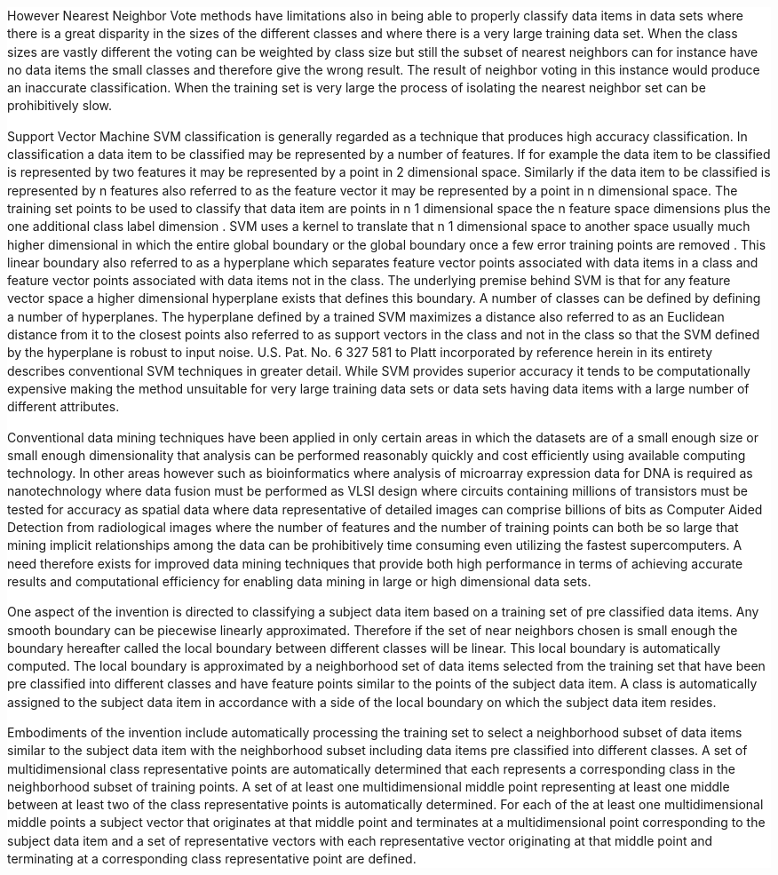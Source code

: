 However Nearest Neighbor Vote methods have limitations also in being able to properly classify data items in data sets where there is a great disparity in the sizes of the different classes and where there is a very large training data set. When the class sizes are vastly different the voting can be weighted by class size but still the subset of nearest neighbors can for instance have no data items the small classes and therefore give the wrong result. The result of neighbor voting in this instance would produce an inaccurate classification. When the training set is very large the process of isolating the nearest neighbor set can be prohibitively slow.

Support Vector Machine SVM classification is generally regarded as a technique that produces high accuracy classification. In classification a data item to be classified may be represented by a number of features. If for example the data item to be classified is represented by two features it may be represented by a point in 2 dimensional space. Similarly if the data item to be classified is represented by n features also referred to as the feature vector it may be represented by a point in n dimensional space. The training set points to be used to classify that data item are points in n 1 dimensional space the n feature space dimensions plus the one additional class label dimension . SVM uses a kernel to translate that n 1 dimensional space to another space usually much higher dimensional in which the entire global boundary or the global boundary once a few error training points are removed . This linear boundary also referred to as a hyperplane which separates feature vector points associated with data items in a class and feature vector points associated with data items not in the class. The underlying premise behind SVM is that for any feature vector space a higher dimensional hyperplane exists that defines this boundary. A number of classes can be defined by defining a number of hyperplanes. The hyperplane defined by a trained SVM maximizes a distance also referred to as an Euclidean distance from it to the closest points also referred to as support vectors in the class and not in the class so that the SVM defined by the hyperplane is robust to input noise. U.S. Pat. No. 6 327 581 to Platt incorporated by reference herein in its entirety describes conventional SVM techniques in greater detail. While SVM provides superior accuracy it tends to be computationally expensive making the method unsuitable for very large training data sets or data sets having data items with a large number of different attributes.

Conventional data mining techniques have been applied in only certain areas in which the datasets are of a small enough size or small enough dimensionality that analysis can be performed reasonably quickly and cost efficiently using available computing technology. In other areas however such as bioinformatics where analysis of microarray expression data for DNA is required as nanotechnology where data fusion must be performed as VLSI design where circuits containing millions of transistors must be tested for accuracy as spatial data where data representative of detailed images can comprise billions of bits as Computer Aided Detection from radiological images where the number of features and the number of training points can both be so large that mining implicit relationships among the data can be prohibitively time consuming even utilizing the fastest supercomputers. A need therefore exists for improved data mining techniques that provide both high performance in terms of achieving accurate results and computational efficiency for enabling data mining in large or high dimensional data sets.

One aspect of the invention is directed to classifying a subject data item based on a training set of pre classified data items. Any smooth boundary can be piecewise linearly approximated. Therefore if the set of near neighbors chosen is small enough the boundary hereafter called the local boundary between different classes will be linear. This local boundary is automatically computed. The local boundary is approximated by a neighborhood set of data items selected from the training set that have been pre classified into different classes and have feature points similar to the points of the subject data item. A class is automatically assigned to the subject data item in accordance with a side of the local boundary on which the subject data item resides.

Embodiments of the invention include automatically processing the training set to select a neighborhood subset of data items similar to the subject data item with the neighborhood subset including data items pre classified into different classes. A set of multidimensional class representative points are automatically determined that each represents a corresponding class in the neighborhood subset of training points. A set of at least one multidimensional middle point representing at least one middle between at least two of the class representative points is automatically determined. For each of the at least one multidimensional middle points a subject vector that originates at that middle point and terminates at a multidimensional point corresponding to the subject data item and a set of representative vectors with each representative vector originating at that middle point and terminating at a corresponding class representative point are defined.
